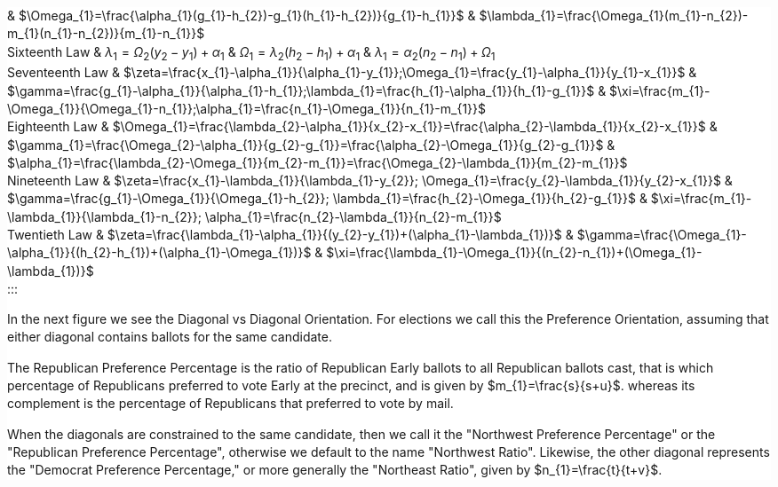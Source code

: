 &
$\Omega_{1}=\frac{\alpha_{1}(g_{1}-h_{2})-g_{1}(h_{1}-h_{2})}{g_{1}-h_{1}}$
&
$\lambda_{1}=\frac{\Omega_{1}(m_{1}-n_{2})-m_{1}(n_{1}-n_{2})}{m_{1}-n_{1}}$\
Sixteenth Law & $\lambda_{1}=\Omega_{2}(y_{2}-y_{1})+\alpha_{1}$ &
$\Omega_{1}=\lambda_{2}(h_{2}-h_{1})+\alpha_{1}$ &
$\lambda_{1}=\alpha_{2}(n_{2}-n_{1})+\Omega_{1}$\
Seventeenth Law &
$\zeta=\frac{x_{1}-\alpha_{1}}{\alpha_{1}-y_{1}};\Omega_{1}=\frac{y_{1}-\alpha_{1}}{y_{1}-x_{1}}$
&
$\gamma=\frac{g_{1}-\alpha_{1}}{\alpha_{1}-h_{1}};\lambda_{1}=\frac{h_{1}-\alpha_{1}}{h_{1}-g_{1}}$
&
$\xi=\frac{m_{1}-\Omega_{1}}{\Omega_{1}-n_{1}};\alpha_{1}=\frac{n_{1}-\Omega_{1}}{n_{1}-m_{1}}$\
Eighteenth Law &
$\Omega_{1}=\frac{\lambda_{2}-\alpha_{1}}{x_{2}-x_{1}}=\frac{\alpha_{2}-\lambda_{1}}{x_{2}-x_{1}}$
&
$\gamma_{1}=\frac{\Omega_{2}-\alpha_{1}}{g_{2}-g_{1}}=\frac{\alpha_{2}-\Omega_{1}}{g_{2}-g_{1}}$
&
$\alpha_{1}=\frac{\lambda_{2}-\Omega_{1}}{m_{2}-m_{1}}=\frac{\Omega_{2}-\lambda_{1}}{m_{2}-m_{1}}$\
Nineteenth Law &
$\zeta=\frac{x_{1}-\lambda_{1}}{\lambda_{1}-y_{2}}; \Omega_{1}=\frac{y_{2}-\lambda_{1}}{y_{2}-x_{1}}$
&
$\gamma=\frac{g_{1}-\Omega_{1}}{\Omega_{1}-h_{2}}; \lambda_{1}=\frac{h_{2}-\Omega_{1}}{h_{2}-g_{1}}$
&
$\xi=\frac{m_{1}-\lambda_{1}}{\lambda_{1}-n_{2}}; \alpha_{1}=\frac{n_{2}-\lambda_{1}}{n_{2}-m_{1}}$\
Twentieth Law &
$\zeta=\frac{\lambda_{1}-\alpha_{1}}{(y_{2}-y_{1})+(\alpha_{1}-\lambda_{1})}$
&
$\gamma=\frac{\Omega_{1}-\alpha_{1}}{(h_{2}-h_{1})+(\alpha_{1}-\Omega_{1})}$
&
$\xi=\frac{\lambda_{1}-\Omega_{1}}{(n_{2}-n_{1})+(\Omega_{1}-\lambda_{1})}$\
:::

In the next figure we see the Diagonal vs Diagonal Orientation. For
elections we call this the Preference Orientation, assuming that either
diagonal contains ballots for the same candidate.

The Republican Preference Percentage is the ratio of Republican Early
ballots to all Republican ballots cast, that is which percentage of
Republicans preferred to vote Early at the precinct, and is given by
$m_{1}=\frac{s}{s+u}$. whereas its complement is the percentage of
Republicans that preferred to vote by mail.

When the diagonals are constrained to the same candidate, then we call
it the "Northwest Preference Percentage\" or the "Republican Preference
Percentage\", otherwise we default to the name "Northwest Ratio\".
Likewise, the other diagonal represents the "Democrat Preference
Percentage,\" or more generally the "Northeast Ratio\", given by
$n_{1}=\frac{t}{t+v}$.

